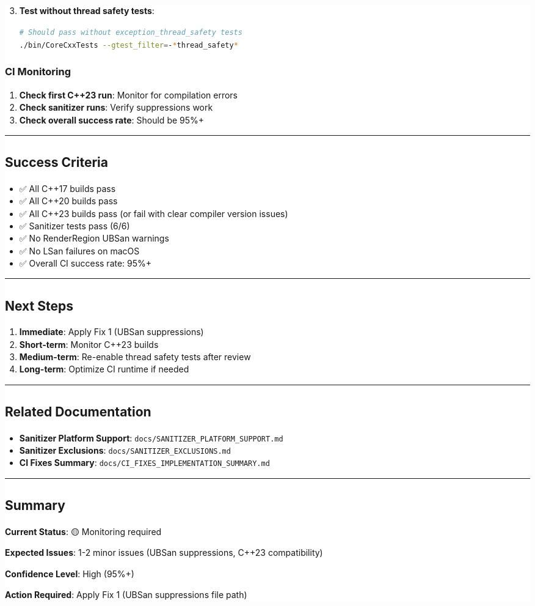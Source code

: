3. **Test without thread safety tests**:
   ```bash
   # Should pass without exception_thread_safety tests
   ./bin/CoreCxxTests --gtest_filter=-*thread_safety*
   ```

### CI Monitoring

1. **Check first C++23 run**: Monitor for compilation errors
2. **Check sanitizer runs**: Verify suppressions work
3. **Check overall success rate**: Should be 95%+

---

## Success Criteria

- ✅ All C++17 builds pass
- ✅ All C++20 builds pass
- ✅ All C++23 builds pass (or fail with clear compiler version issues)
- ✅ Sanitizer tests pass (6/6)
- ✅ No RenderRegion UBSan warnings
- ✅ No LSan failures on macOS
- ✅ Overall CI success rate: 95%+

---

## Next Steps

1. **Immediate**: Apply Fix 1 (UBSan suppressions)
2. **Short-term**: Monitor C++23 builds
3. **Medium-term**: Re-enable thread safety tests after review
4. **Long-term**: Optimize CI runtime if needed

---

## Related Documentation

- **Sanitizer Platform Support**: `docs/SANITIZER_PLATFORM_SUPPORT.md`
- **Sanitizer Exclusions**: `docs/SANITIZER_EXCLUSIONS.md`
- **CI Fixes Summary**: `docs/CI_FIXES_IMPLEMENTATION_SUMMARY.md`

---

## Summary

**Current Status**: 🟡 Monitoring required

**Expected Issues**: 1-2 minor issues (UBSan suppressions, C++23 compatibility)

**Confidence Level**: High (95%+)

**Action Required**: Apply Fix 1 (UBSan suppressions file path)
